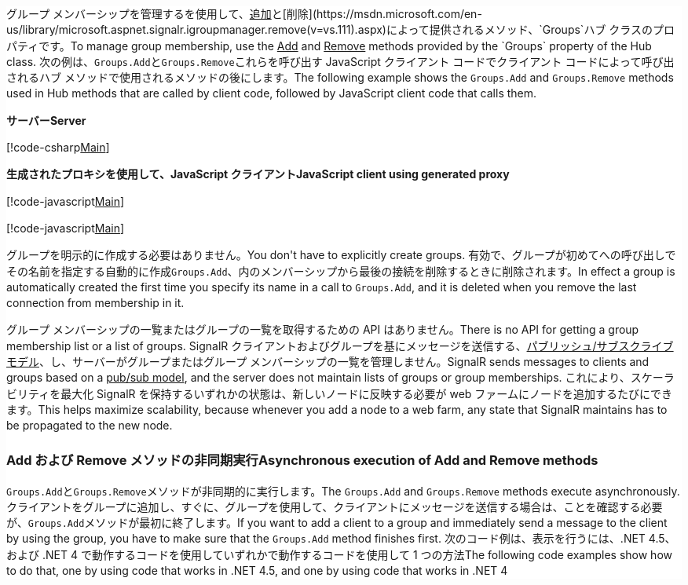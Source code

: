 <span data-ttu-id="9de32-293">グループ メンバーシップを管理するを使用して、[追加](https://msdn.microsoft.com/en-us/library/microsoft.aspnet.signalr.igroupmanager.add(v=vs.111).aspx)と[削除](https://msdn.microsoft.com/en-us/library/microsoft.aspnet.signalr.igroupmanager.remove(v=vs.111).aspx)によって提供されるメソッド、`Groups`ハブ クラスのプロパティです。</span><span class="sxs-lookup"><span data-stu-id="9de32-293">To manage group membership, use the [Add](https://msdn.microsoft.com/en-us/library/microsoft.aspnet.signalr.igroupmanager.add(v=vs.111).aspx) and [Remove](https://msdn.microsoft.com/en-us/library/microsoft.aspnet.signalr.igroupmanager.remove(v=vs.111).aspx) methods provided by the `Groups` property of the Hub class.</span></span> <span data-ttu-id="9de32-294">次の例は、`Groups.Add`と`Groups.Remove`これらを呼び出す JavaScript クライアント コードでクライアント コードによって呼び出されるハブ メソッドで使用されるメソッドの後にします。</span><span class="sxs-lookup"><span data-stu-id="9de32-294">The following example shows the `Groups.Add` and `Groups.Remove` methods used in Hub methods that are called by client code, followed by JavaScript client code that calls them.</span></span>

<span data-ttu-id="9de32-295">**サーバー**</span><span class="sxs-lookup"><span data-stu-id="9de32-295">**Server**</span></span>

[!code-csharp[Main](signalr-1x-hubs-api-guide-server/samples/sample38.cs?highlight=5,10)]

<span data-ttu-id="9de32-296">**生成されたプロキシを使用して、JavaScript クライアント**</span><span class="sxs-lookup"><span data-stu-id="9de32-296">**JavaScript client using generated proxy**</span></span>

[!code-javascript[Main](signalr-1x-hubs-api-guide-server/samples/sample39.js)]

[!code-javascript[Main](signalr-1x-hubs-api-guide-server/samples/sample40.js)]

<span data-ttu-id="9de32-297">グループを明示的に作成する必要はありません。</span><span class="sxs-lookup"><span data-stu-id="9de32-297">You don't have to explicitly create groups.</span></span> <span data-ttu-id="9de32-298">有効で、グループが初めてへの呼び出しでその名前を指定する自動的に作成`Groups.Add`、内のメンバーシップから最後の接続を削除するときに削除されます。</span><span class="sxs-lookup"><span data-stu-id="9de32-298">In effect a group is automatically created the first time you specify its name in a call to `Groups.Add`, and it is deleted when you remove the last connection from membership in it.</span></span>

<span data-ttu-id="9de32-299">グループ メンバーシップの一覧またはグループの一覧を取得するための API はありません。</span><span class="sxs-lookup"><span data-stu-id="9de32-299">There is no API for getting a group membership list or a list of groups.</span></span> <span data-ttu-id="9de32-300">SignalR クライアントおよびグループを基にメッセージを送信する、[パブリッシュ/サブスクライブ モデル](http://en.wikipedia.org/wiki/Publish/subscribe)、し、サーバーがグループまたはグループ メンバーシップの一覧を管理しません。</span><span class="sxs-lookup"><span data-stu-id="9de32-300">SignalR sends messages to clients and groups based on a [pub/sub model](http://en.wikipedia.org/wiki/Publish/subscribe), and the server does not maintain lists of groups or group memberships.</span></span> <span data-ttu-id="9de32-301">これにより、スケーラビリティを最大化 SignalR を保持するいずれかの状態は、新しいノードに反映する必要が web ファームにノードを追加するたびにできます。</span><span class="sxs-lookup"><span data-stu-id="9de32-301">This helps maximize scalability, because whenever you add a node to a web farm, any state that SignalR maintains has to be propagated to the new node.</span></span>

<a id="asyncgroupmethods"></a>

### <a name="asynchronous-execution-of-add-and-remove-methods"></a><span data-ttu-id="9de32-302">Add および Remove メソッドの非同期実行</span><span class="sxs-lookup"><span data-stu-id="9de32-302">Asynchronous execution of Add and Remove methods</span></span>

<span data-ttu-id="9de32-303">`Groups.Add`と`Groups.Remove`メソッドが非同期的に実行します。</span><span class="sxs-lookup"><span data-stu-id="9de32-303">The `Groups.Add` and `Groups.Remove` methods execute asynchronously.</span></span> <span data-ttu-id="9de32-304">クライアントをグループに追加し、すぐに、グループを使用して、クライアントにメッセージを送信する場合は、ことを確認する必要が、`Groups.Add`メソッドが最初に終了します。</span><span class="sxs-lookup"><span data-stu-id="9de32-304">If you want to add a client to a group and immediately send a message to the client by using the group, you have to make sure that the `Groups.Add` method finishes first.</span></span> <span data-ttu-id="9de32-305">次のコード例は、表示を行うには、.NET 4.5、および .NET 4 で動作するコードを使用していずれかで動作するコードを使用して 1 つの方法</span><span class="sxs-lookup"><span data-stu-id="9de32-305">The following code examples show how to do that, one by using code that works in .NET 4.5, and one by using code that works in .NET 4</span></span>
